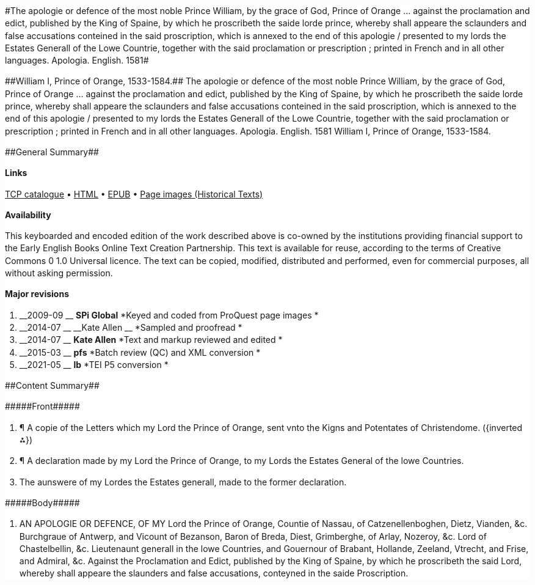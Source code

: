 #The apologie or defence of the most noble Prince William, by the grace of God, Prince of Orange ... against the proclamation and edict, published by the King of Spaine, by which he proscribeth the saide lorde prince, whereby shall appeare the sclaunders and false accusations conteined in the said proscription, which is annexed to the end of this apologie / presented to my lords the Estates Generall of the Lowe Countrie, together with the said proclamation or prescription ; printed in French and in all other languages. Apologia. English. 1581#

##William I, Prince of Orange, 1533-1584.##
The apologie or defence of the most noble Prince William, by the grace of God, Prince of Orange ... against the proclamation and edict, published by the King of Spaine, by which he proscribeth the saide lorde prince, whereby shall appeare the sclaunders and false accusations conteined in the said proscription, which is annexed to the end of this apologie / presented to my lords the Estates Generall of the Lowe Countrie, together with the said proclamation or prescription ; printed in French and in all other languages.
Apologia. English. 1581
William I, Prince of Orange, 1533-1584.

##General Summary##

**Links**

[TCP catalogue](http://www.ota.ox.ac.uk/tcp/)  • 
[HTML](http://tei.it.ox.ac.uk/tcp/Texts-HTML/free/A68/A68316.html)  • 
[EPUB](http://tei.it.ox.ac.uk/tcp/Texts-EPUB/free/A68/A68316.epub) • 
[Page images (Historical Texts)](https://historicaltexts.jisc.ac.uk/eebo-24603928_8658e)

**Availability**

This keyboarded and encoded edition of the work described above is co-owned by the
    institutions providing financial support to the Early English Books Online Text Creation
    Partnership. This text is available for reuse, according to the terms of  Creative Commons 0 1.0 Universal
    licence. The text can be copied, modified, distributed and performed, even for commercial
    purposes, all without asking permission.

**Major revisions**

1. __2009-09 __ __SPi Global__ *Keyed and coded from ProQuest page images *
1. __2014-07 __ __Kate Allen __ *Sampled and proofread *
1. __2014-07 __ __Kate Allen__ *Text and markup reviewed and edited *
1. __2015-03 __ __pfs__ *Batch review (QC) and XML conversion *
1. __2021-05 __ __lb__ *TEI P5 conversion *

##Content Summary##

#####Front#####

1. ¶ A copie of the Letters which my Lord the Prince of Orange, sent vnto the Kigns and Potentates of Christendome. ({inverted ⁂})

1. ¶ A declaration made by my Lord the Prince of Orange, to my Lords the Estates General of the lowe Countries.

1. The aunswere of my Lordes the Estates generall, made to the former declaration.

#####Body#####

1. AN APOLOGIE OR DEFENCE, OF MY Lord the Prince of Orange, Countie of Nassau, of Catzenellenboghen, Dietz, Vianden, &c. Burchgraue of Antwerp, and Vicount of Bezanson, Baron of Breda, Diest, Grimberghe, of Arlay, Nozeroy, &c. Lord of Chastelbellin, &c. Lieutenaunt generall in the lowe Countries, and Gouernour of Brabant, Hollande, Zeeland, Vtrecht, and Frise, and Admiral, &c. Against the Proclamation and Edict, published by the King of Spaine, by which he proscribeth the said Lord, whereby shall appeare the slaunders and false accusations, conteyned in the saide Proscription.
